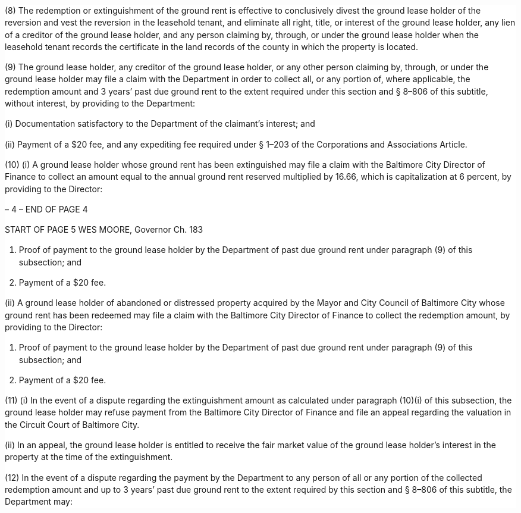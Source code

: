 (8) The redemption or extinguishment of the ground rent is effective to
conclusively divest the ground lease holder of the reversion and vest the reversion in the
leasehold tenant, and eliminate all right, title, or interest of the ground lease holder, any
lien of a creditor of the ground lease holder, and any person claiming by, through, or under
the ground lease holder when the leasehold tenant records the certificate in the land
records of the county in which the property is located.

(9) The ground lease holder, any creditor of the ground lease holder, or any
other person claiming by, through, or under the ground lease holder may file a claim with
the Department in order to collect all, or any portion of, where applicable, the redemption
amount and 3 years’ past due ground rent to the extent required under this section and §
8–806 of this subtitle, without interest, by providing to the Department:

(i) Documentation satisfactory to the Department of the claimant’s
interest; and

(ii) Payment of a $20 fee, and any expediting fee required under §
1–203 of the Corporations and Associations Article.

(10) (i) A ground lease holder whose ground rent has been extinguished
may file a claim with the Baltimore City Director of Finance to collect an amount equal to
the annual ground rent reserved multiplied by 16.66, which is capitalization at 6 percent,
by providing to the Director:

– 4 –
END OF PAGE 4

START OF PAGE 5
WES MOORE, Governor Ch. 183

1. Proof of payment to the ground lease holder by the
Department of past due ground rent under paragraph (9) of this subsection; and

2. Payment of a $20 fee.

(ii) A ground lease holder of abandoned or distressed property
acquired by the Mayor and City Council of Baltimore City whose ground rent has been
redeemed may file a claim with the Baltimore City Director of Finance to collect the
redemption amount, by providing to the Director:

1. Proof of payment to the ground lease holder by the
Department of past due ground rent under paragraph (9) of this subsection; and

2. Payment of a $20 fee.

(11) (i) In the event of a dispute regarding the extinguishment amount
as calculated under paragraph (10)(i) of this subsection, the ground lease holder may refuse
payment from the Baltimore City Director of Finance and file an appeal regarding the
valuation in the Circuit Court of Baltimore City.

(ii) In an appeal, the ground lease holder is entitled to receive the
fair market value of the ground lease holder’s interest in the property at the time of the
extinguishment.

(12) In the event of a dispute regarding the payment by the Department to
any person of all or any portion of the collected redemption amount and up to 3 years’ past
due ground rent to the extent required by this section and § 8–806 of this subtitle, the
Department may:
